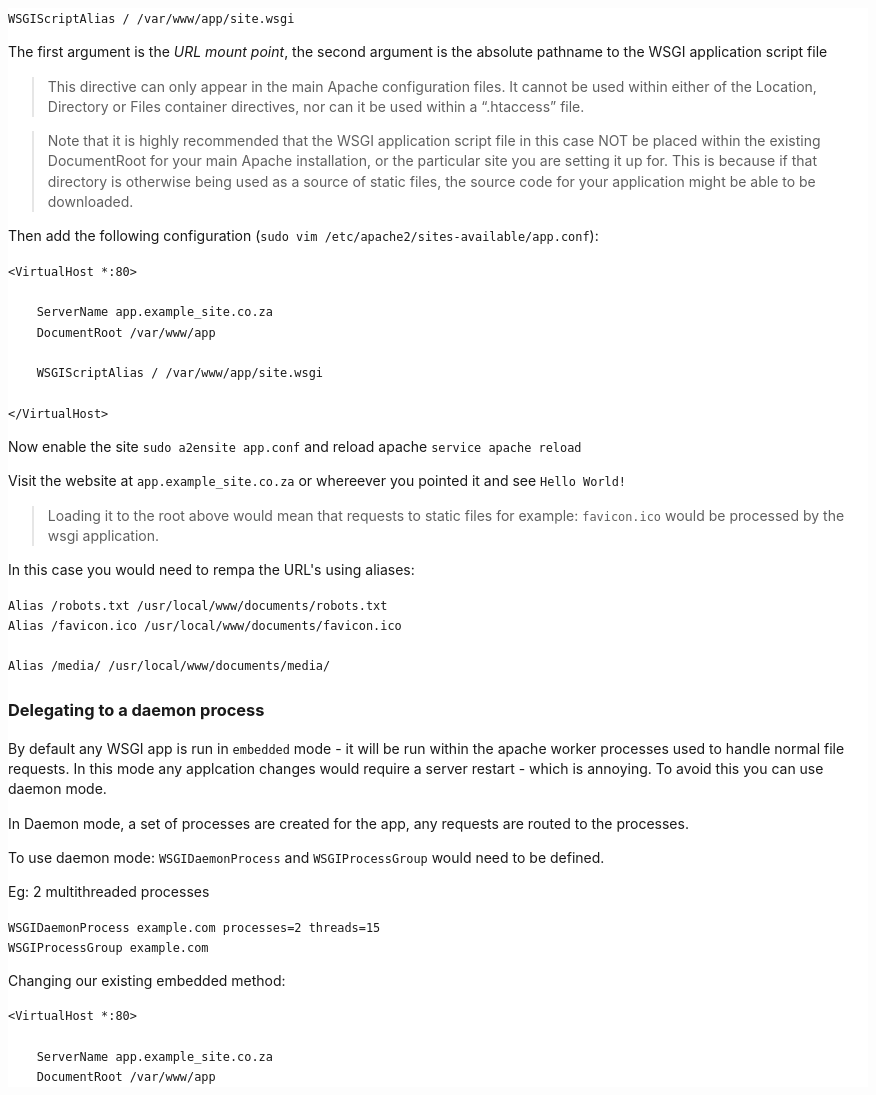    WSGIScriptAlias / /var/www/app/site.wsgi

The first argument is the _URL mount point_, the second argument is the absolute pathname to the WSGI application script file

> This directive can only appear in the main Apache configuration files. It cannot be used within either of the Location, Directory or Files container directives, nor can it be used within a “.htaccess” file.

> Note that it is highly recommended that the WSGI application script file in this case NOT be placed within the existing DocumentRoot for your main Apache installation, or the particular site you are setting it up for. This is because if that directory is otherwise being used as a source of static files, the source code for your application might be able to be downloaded.

Then add the following configuration (`sudo vim /etc/apache2/sites-available/app.conf`):

    <VirtualHost *:80>

        ServerName app.example_site.co.za
        DocumentRoot /var/www/app

        WSGIScriptAlias / /var/www/app/site.wsgi

    </VirtualHost>

Now enable the site `sudo a2ensite app.conf` and reload apache `service apache reload`

Visit the website at `app.example_site.co.za` or whereever you pointed it and see `Hello World!`

> Loading it to the root above would mean that requests to static files for example: `favicon.ico` would be processed by the wsgi application.

In this case you would need to rempa the URL's using aliases:

    Alias /robots.txt /usr/local/www/documents/robots.txt
    Alias /favicon.ico /usr/local/www/documents/favicon.ico

    Alias /media/ /usr/local/www/documents/media/

### Delegating to a daemon process

By default any WSGI app is run in `embedded` mode - it will be run within the apache worker processes used to handle normal file requests.
In this mode any applcation changes would require a server restart - which is annoying.
To avoid this you can use daemon mode.

In Daemon mode, a set of processes are created for the app, any requests are routed to the processes.

To use daemon mode: `WSGIDaemonProcess` and `WSGIProcessGroup` would need to be defined. 

Eg: 2 multithreaded processes

    WSGIDaemonProcess example.com processes=2 threads=15
    WSGIProcessGroup example.com

Changing our existing embedded method:

    <VirtualHost *:80>

        ServerName app.example_site.co.za
        DocumentRoot /var/www/app
